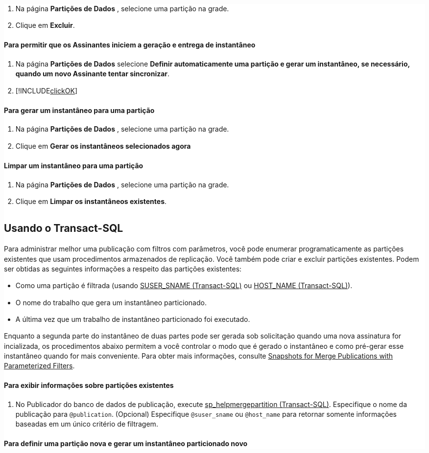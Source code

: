 1.  Na página **Partições de Dados** , selecione uma partição na grade.  
  
2.  Clique em **Excluir**.  
  
#### <a name="to-allow-subscribers-to-initiate-snapshot-generation-and-delivery"></a>Para permitir que os Assinantes iniciem a geração e entrega de instantâneo  
  
1.  Na página **Partições de Dados** selecione **Definir automaticamente uma partição e gerar um instantâneo, se necessário, quando um novo Assinante tentar sincronizar**.  
  
2.  [!INCLUDE[clickOK](../../../includes/clickok-md.md)]  
  
#### <a name="to-generate-a-snapshot-for-a-partition"></a>Para gerar um instantâneo para uma partição  
  
1.  Na página **Partições de Dados** , selecione uma partição na grade.  
  
2.  Clique em **Gerar os instantâneos selecionados agora**  
  
#### <a name="to-clean-up-a-snapshot-for-a-partition"></a>Limpar um instantâneo para uma partição  
  
1.  Na página **Partições de Dados** , selecione uma partição na grade.  
  
2.  Clique em **Limpar os instantâneos existentes**.  
  
##  <a name="TsqlProcedure"></a> Usando o Transact-SQL  
 Para administrar melhor uma publicação com filtros com parâmetros, você pode enumerar programaticamente as partições existentes que usam procedimentos armazenados de replicação. Você também pode criar e excluir partições existentes. Podem ser obtidas as seguintes informações a respeito das partições existentes:  
  
-   Como uma partição é filtrada (usando [SUSER_SNAME &#40;Transact-SQL&#41;](../../../t-sql/functions/suser-sname-transact-sql.md) ou [HOST_NAME &#40;Transact-SQL&#41;](../../../t-sql/functions/host-name-transact-sql.md)).  
  
-   O nome do trabalho que gera um instantâneo particionado.  
  
-   A última vez que um trabalho de instantâneo particionado foi executado.  
  
 Enquanto a segunda parte do instantâneo de duas partes pode ser gerada sob solicitação quando uma nova assinatura for incializada, os procedimentos abaixo permitem a você controlar o modo que é gerado o instantâneo e como pré-gerar esse instantâneo quando for mais conveniente. Para obter mais informações, consulte [Snapshots for Merge Publications with Parameterized Filters](../../../relational-databases/replication/create-a-snapshot-for-a-merge-publication-with-parameterized-filters.md).  
  
#### <a name="to-view-information-on-existing-partitions"></a>Para exibir informações sobre partições existentes  
  
1.  No Publicador do banco de dados de publicação, execute [sp_helpmergepartition &#40;Transact-SQL&#41;](../../../relational-databases/system-stored-procedures/sp-helpmergepartition-transact-sql.md). Especifique o nome da publicação para `@publication`. (Opcional) Especifique `@suser_sname` ou `@host_name` para retornar somente informações baseadas em um único critério de filtragem.  
  
#### <a name="to-define-a-new-partition-and-generate-a-new-partitioned-snapshot"></a>Para definir uma partição nova e gerar um instantâneo particionado novo  
  